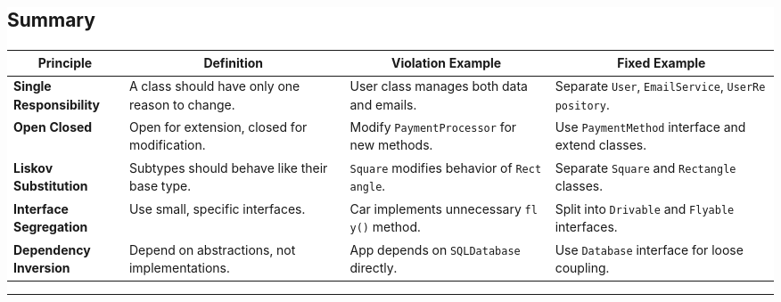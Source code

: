 
## **Summary**

| **Principle**                       | **Definition**                                              | **Violation Example**                           | **Fixed Example**                                  |
|--------------------------------------|--------------------------------------------------------------|------------------------------------------------|---------------------------------------------------|
| **Single Responsibility**      | A class should have only one reason to change.               | User class manages both data and emails.       | Separate `User`, `EmailService`, `UserRepository`.|
| **Open Closed**                | Open for extension, closed for modification.                 | Modify `PaymentProcessor` for new methods.     | Use `PaymentMethod` interface and extend classes. |
| **Liskov Substitution**        | Subtypes should behave like their base type.                 | `Square` modifies behavior of `Rectangle`.     | Separate `Square` and `Rectangle` classes.        |
| **Interface Segregation**      | Use small, specific interfaces.                              | Car implements unnecessary `fly()` method.     | Split into `Drivable` and `Flyable` interfaces.   |
| **Dependency Inversion**       | Depend on abstractions, not implementations.                 | App depends on `SQLDatabase` directly.         | Use `Database` interface for loose coupling.      |

---